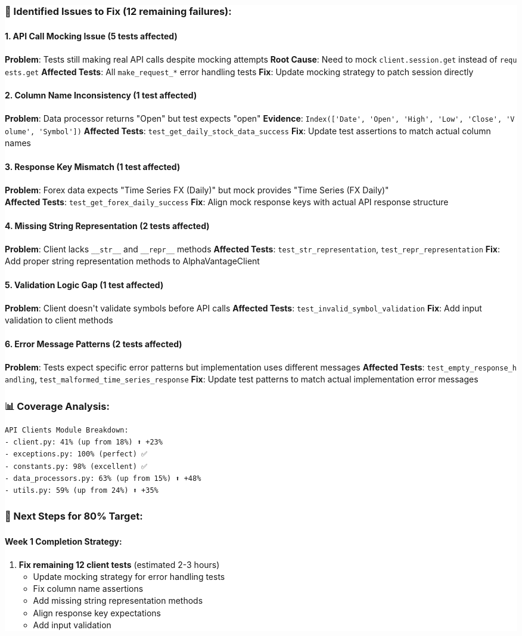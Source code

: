 ### 🔧 Identified Issues to Fix (12 remaining failures):

#### 1. **API Call Mocking Issue** (5 tests affected)
**Problem**: Tests still making real API calls despite mocking attempts
**Root Cause**: Need to mock `client.session.get` instead of `requests.get`
**Affected Tests**: All `make_request_*` error handling tests
**Fix**: Update mocking strategy to patch session directly

#### 2. **Column Name Inconsistency** (1 test affected) 
**Problem**: Data processor returns "Open" but test expects "open"
**Evidence**: `Index(['Date', 'Open', 'High', 'Low', 'Close', 'Volume', 'Symbol'])`
**Affected Tests**: `test_get_daily_stock_data_success`
**Fix**: Update test assertions to match actual column names

#### 3. **Response Key Mismatch** (1 test affected)
**Problem**: Forex data expects "Time Series FX (Daily)" but mock provides "Time Series (FX Daily)"  
**Affected Tests**: `test_get_forex_daily_success`
**Fix**: Align mock response keys with actual API response structure

#### 4. **Missing String Representation** (2 tests affected)
**Problem**: Client lacks `__str__` and `__repr__` methods
**Affected Tests**: `test_str_representation`, `test_repr_representation`
**Fix**: Add proper string representation methods to AlphaVantageClient

#### 5. **Validation Logic Gap** (1 test affected)
**Problem**: Client doesn't validate symbols before API calls
**Affected Tests**: `test_invalid_symbol_validation`
**Fix**: Add input validation to client methods

#### 6. **Error Message Patterns** (2 tests affected)
**Problem**: Tests expect specific error patterns but implementation uses different messages
**Affected Tests**: `test_empty_response_handling`, `test_malformed_time_series_response`
**Fix**: Update test patterns to match actual implementation error messages

### 📊 Coverage Analysis:
```
API Clients Module Breakdown:
- client.py: 41% (up from 18%) ⬆️ +23%
- exceptions.py: 100% (perfect) ✅
- constants.py: 98% (excellent) ✅  
- data_processors.py: 63% (up from 15%) ⬆️ +48%
- utils.py: 59% (up from 24%) ⬆️ +35%
```

### 🎯 Next Steps for 80% Target:

#### Week 1 Completion Strategy:
1. **Fix remaining 12 client tests** (estimated 2-3 hours)
   - Update mocking strategy for error handling tests
   - Fix column name assertions  
   - Add missing string representation methods
   - Align response key expectations
   - Add input validation
